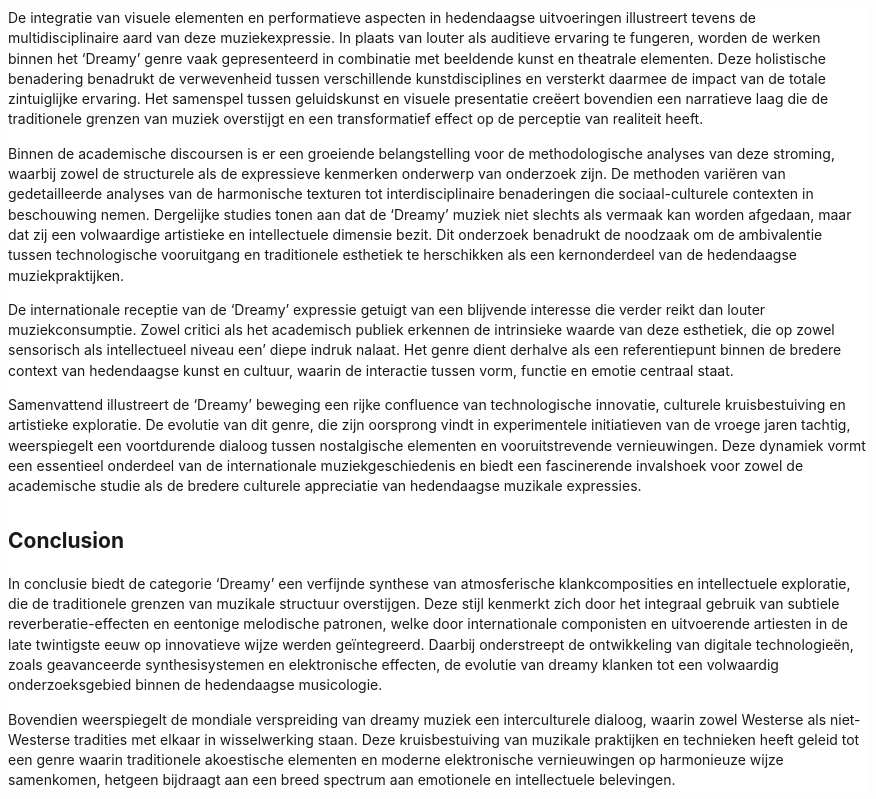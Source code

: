 De integratie van visuele elementen en performatieve aspecten in hedendaagse uitvoeringen
illustreert tevens de multidisciplinaire aard van deze muziekexpressie. In plaats van louter als
auditieve ervaring te fungeren, worden de werken binnen het ‘Dreamy’ genre vaak gepresenteerd in
combinatie met beeldende kunst en theatrale elementen. Deze holistische benadering benadrukt de
verwevenheid tussen verschillende kunstdisciplines en versterkt daarmee de impact van de totale
zintuiglijke ervaring. Het samenspel tussen geluidskunst en visuele presentatie creëert bovendien
een narratieve laag die de traditionele grenzen van muziek overstijgt en een transformatief effect
op de perceptie van realiteit heeft.

Binnen de academische discoursen is er een groeiende belangstelling voor de methodologische analyses
van deze stroming, waarbij zowel de structurele als de expressieve kenmerken onderwerp van onderzoek
zijn. De methoden variëren van gedetailleerde analyses van de harmonische texturen tot
interdisciplinaire benaderingen die sociaal-culturele contexten in beschouwing nemen. Dergelijke
studies tonen aan dat de ‘Dreamy’ muziek niet slechts als vermaak kan worden afgedaan, maar dat zij
een volwaardige artistieke en intellectuele dimensie bezit. Dit onderzoek benadrukt de noodzaak om
de ambivalentie tussen technologische vooruitgang en traditionele esthetiek te herschikken als een
kernonderdeel van de hedendaagse muziekpraktijken.

De internationale receptie van de ‘Dreamy’ expressie getuigt van een blijvende interesse die verder
reikt dan louter muziekconsumptie. Zowel critici als het academisch publiek erkennen de intrinsieke
waarde van deze esthetiek, die op zowel sensorisch als intellectueel niveau een’ diepe indruk
nalaat. Het genre dient derhalve als een referentiepunt binnen de bredere context van hedendaagse
kunst en cultuur, waarin de interactie tussen vorm, functie en emotie centraal staat.

Samenvattend illustreert de ‘Dreamy’ beweging een rijke confluence van technologische innovatie,
culturele kruisbestuiving en artistieke exploratie. De evolutie van dit genre, die zijn oorsprong
vindt in experimentele initiatieven van de vroege jaren tachtig, weerspiegelt een voortdurende
dialoog tussen nostalgische elementen en vooruitstrevende vernieuwingen. Deze dynamiek vormt een
essentieel onderdeel van de internationale muziekgeschiedenis en biedt een fascinerende invalshoek
voor zowel de academische studie als de bredere culturele appreciatie van hedendaagse muzikale
expressies.

## Conclusion

In conclusie biedt de categorie ‘Dreamy’ een verfijnde synthese van atmosferische klankcomposities
en intellectuele exploratie, die de traditionele grenzen van muzikale structuur overstijgen. Deze
stijl kenmerkt zich door het integraal gebruik van subtiele reverberatie-effecten en eentonige
melodische patronen, welke door internationale componisten en uitvoerende artiesten in de late
twintigste eeuw op innovatieve wijze werden geïntegreerd. Daarbij onderstreept de ontwikkeling van
digitale technologieën, zoals geavanceerde synthesisystemen en elektronische effecten, de evolutie
van dreamy klanken tot een volwaardig onderzoeksgebied binnen de hedendaagse musicologie.

Bovendien weerspiegelt de mondiale verspreiding van dreamy muziek een interculturele dialoog, waarin
zowel Westerse als niet-Westerse tradities met elkaar in wisselwerking staan. Deze kruisbestuiving
van muzikale praktijken en technieken heeft geleid tot een genre waarin traditionele akoestische
elementen en moderne elektronische vernieuwingen op harmonieuze wijze samenkomen, hetgeen bijdraagt
aan een breed spectrum aan emotionele en intellectuele belevingen.

